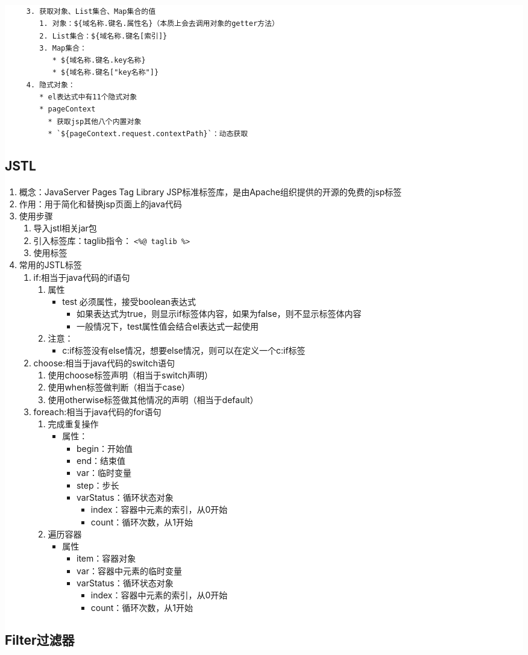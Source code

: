          3. 获取对象、List集合、Map集合的值
            1. 对象：${域名称.键名.属性名}（本质上会去调用对象的getter方法）
            2. List集合：${域名称.键名[索引]}
            3. Map集合：
               * ${域名称.键名.key名称}
               * ${域名称.键名["key名称"]}
         4. 隐式对象：
            * el表达式中有11个隐式对象
            * pageContext
              * 获取jsp其他八个内置对象   
              * `${pageContext.request.contextPath}`：动态获取

## JSTL

1. 概念：JavaServer Pages Tag Library  JSP标准标签库，是由Apache组织提供的开源的免费的jsp标签
2. 作用：用于简化和替换jsp页面上的java代码
3. 使用步骤
   1. 导入jstl相关jar包
   2. 引入标签库：taglib指令：  `<%@ taglib %>`
   3. 使用标签
4. 常用的JSTL标签
   1. if:相当于java代码的if语句
      1. 属性
         * test 必须属性，接受boolean表达式
           * 如果表达式为true，则显示if标签体内容，如果为false，则不显示标签体内容
           * 一般情况下，test属性值会结合el表达式一起使用
      2. 注意：
         * c:if标签没有else情况，想要else情况，则可以在定义一个c:if标签
   2. choose:相当于java代码的switch语句
      1. 使用choose标签声明（相当于switch声明）
      2. 使用when标签做判断（相当于case）
      3. 使用otherwise标签做其他情况的声明（相当于default）
   3. foreach:相当于java代码的for语句
      1. 完成重复操作
         * 属性：
           * begin：开始值
           * end：结束值
           * var：临时变量
           * step：步长
           * varStatus：循环状态对象
             * index：容器中元素的索引，从0开始
             * count：循环次数，从1开始
      2. 遍历容器 
         * 属性
           * item：容器对象
           * var：容器中元素的临时变量
           * varStatus：循环状态对象
             * index：容器中元素的索引，从0开始
             * count：循环次数，从1开始

## Filter过滤器
